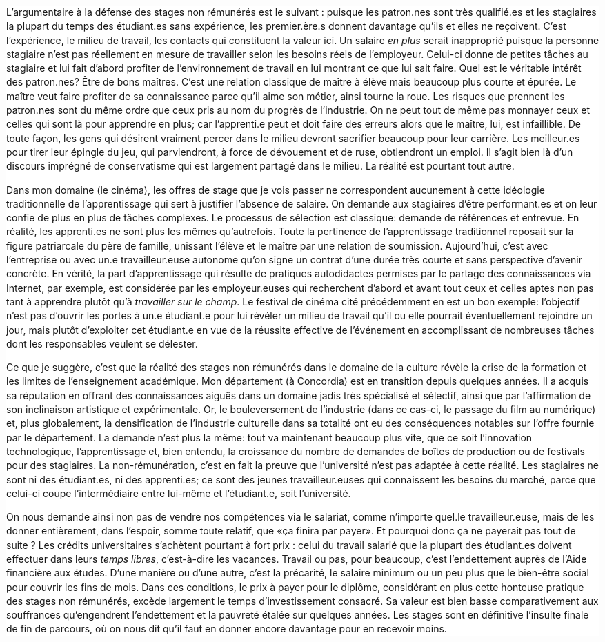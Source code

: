 L’argumentaire à la défense des stages non rémunérés est le suivant : puisque les patron.nes sont très qualifié.es et les stagiaires la plupart du temps des étudiant.es sans expérience, les premier.ère.s donnent davantage qu’ils et elles ne reçoivent. C’est l’expérience, le milieu de travail, les contacts qui constituent la valeur ici. Un salaire _en plus_ serait inapproprié puisque la personne stagiaire n’est pas réellement en mesure de travailler selon les besoins réels de l’employeur. Celui-ci donne de petites tâches au stagiaire et lui fait d’abord profiter de l’environnement de travail en lui montrant ce que lui sait faire. Quel est le véritable intérêt des patron.nes? Être de bons maîtres. C’est une relation classique de maître à élève mais beaucoup plus courte et épurée. Le maître veut faire profiter de sa connaissance parce qu’il aime son métier, ainsi tourne la roue. Les risques que prennent les patron.nes sont du même ordre que ceux pris au nom du progrès de l’industrie. On ne peut tout de même pas monnayer ceux et celles qui sont là pour apprendre en plus; car l’apprenti.e peut et doit faire des erreurs alors que le maître, lui, est infaillible. De toute façon, les gens qui désirent vraiment percer dans le milieu devront sacrifier beaucoup pour leur carrière. Les meilleur.es pour tirer leur épingle du jeu, qui parviendront, à force de dévouement et de ruse, obtiendront un emploi. Il s’agit bien là d’un discours imprégné de conservatisme qui est largement partagé dans le milieu. La réalité est pourtant tout autre.

Dans mon domaine (le cinéma), les offres de stage que je vois passer ne correspondent aucunement à cette idéologie traditionnelle de l’apprentissage qui sert à justifier l’absence de salaire. On demande aux stagiaires d’être performant.es et on leur confie de plus en plus de tâches complexes. Le processus de sélection est classique: demande de références et entrevue. En réalité, les apprenti.es ne sont plus les mêmes qu’autrefois. Toute la pertinence de l’apprentissage traditionnel reposait sur la figure patriarcale du père de famille, unissant l’élève et le maître par une relation de soumission. Aujourd’hui, c’est avec l’entreprise ou avec un.e travailleur.euse autonome qu’on signe un contrat d’une durée très courte et sans perspective d’avenir concrète. En vérité, la part d’apprentissage qui résulte de pratiques autodidactes permises par le partage des connaissances via Internet, par exemple, est considérée par les employeur.euses qui recherchent d’abord et avant tout ceux et celles aptes non pas tant à apprendre plutôt qu’à _travailler sur le champ_. Le festival de cinéma cité précédemment en est un bon exemple: l’objectif n’est pas d’ouvrir les portes à un.e étudiant.e pour lui révéler un milieu de travail qu’il ou elle pourrait éventuellement rejoindre un jour, mais plutôt d’exploiter cet étudiant.e en vue de la réussite effective de l’événement en accomplissant de nombreuses tâches dont les responsables veulent se délester.

Ce que je suggère, c’est que la réalité des stages non rémunérés dans le domaine de la culture révèle la crise de la formation et les limites de l’enseignement académique. Mon département (à Concordia) est en transition depuis quelques années. Il a acquis sa réputation en offrant des connaissances aiguës dans un domaine jadis très spécialisé et sélectif, ainsi que par l’affirmation de son inclinaison artistique et expérimentale. Or, le bouleversement de l’industrie (dans ce cas-ci, le passage du film au numérique) et, plus globalement, la densification de l’industrie culturelle dans sa totalité ont eu des conséquences notables sur l’offre fournie par le département. La demande n’est plus la même: tout va maintenant beaucoup plus vite, que ce soit l’innovation technologique, l’apprentissage et, bien entendu, la croissance du nombre de demandes de boîtes de production ou de festivals pour des stagiaires. La non-rémunération, c’est en fait la preuve que l’université n’est pas adaptée à cette réalité. Les stagiaires ne sont ni des étudiant.es, ni des apprenti.es; ce sont des jeunes travailleur.euses qui connaissent les besoins du marché, parce que celui-ci coupe l’intermédiaire entre lui-même et l’étudiant.e, soit l’université.

On nous demande ainsi non pas de vendre nos compétences via le salariat, comme n’importe quel.le travailleur.euse, mais de les donner entièrement, dans l’espoir, somme toute relatif, que «ça finira par payer». Et pourquoi donc ça ne payerait pas tout de suite ? Les crédits universitaires s’achètent pourtant à fort prix : celui du travail salarié que la plupart des étudiant.es doivent effectuer dans leurs _temps libres_, c’est-à-dire les vacances. Travail ou pas, pour beaucoup, c’est l’endettement auprès de l’Aide financière aux études. D’une manière ou d’une autre, c’est la précarité, le salaire minimum ou un peu plus que le bien-être social pour couvrir les fins de mois. Dans ces conditions, le prix à payer pour le diplôme, considérant en plus cette honteuse pratique des stages non rémunérés, excède largement le temps d’investissement consacré. Sa valeur est bien basse comparativement aux souffrances qu’engendrent l’endettement et la pauvreté étalée sur quelques années. Les stages sont en définitive l’insulte finale de fin de parcours, où on nous dit qu’il faut en donner encore davantage pour en recevoir moins.
